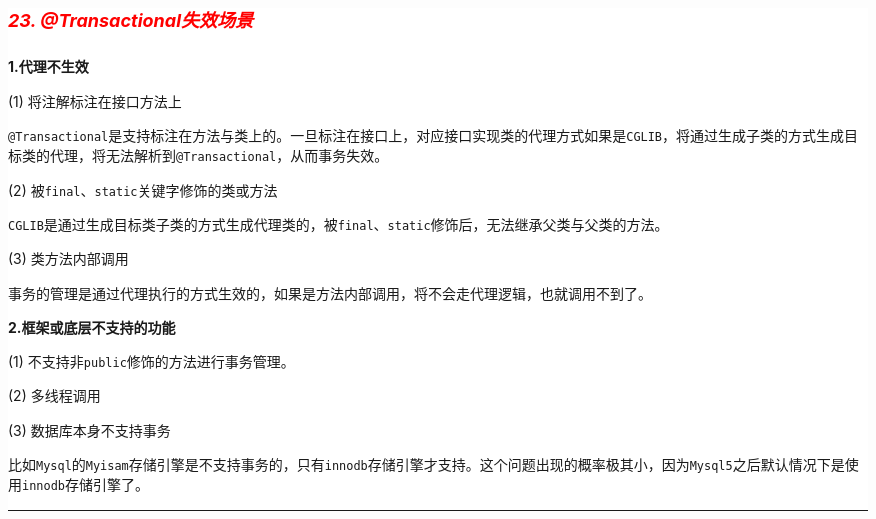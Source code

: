##### <font size="4" color="red">23. @Transactional失效场景</font>

**1.代理不生效**

(1) 将注解标注在接口方法上

​		`@Transactional`是支持标注在方法与类上的。一旦标注在接口上，对应接口实现类的代理方式如果是`CGLIB`，将通过生成子类的方式生成目标类的代理，将无法解析到`@Transactional`，从而事务失效。

(2) 被`final`、`static`关键字修饰的类或方法

​		`CGLIB`是通过生成目标类子类的方式生成代理类的，被`final`、`static`修饰后，无法继承父类与父类的方法。

(3) 类方法内部调用

​		事务的管理是通过代理执行的方式生效的，如果是方法内部调用，将不会走代理逻辑，也就调用不到了。

**2.框架或底层不支持的功能**

(1) 不支持非`public`修饰的方法进行事务管理。

(2) 多线程调用

(3) 数据库本身不支持事务

​		比如`Mysql`的`Myisam`存储引擎是不支持事务的，只有`innodb`存储引擎才支持。这个问题出现的概率极其小，因为`Mysql5`之后默认情况下是使用`innodb`存储引擎了。

***



